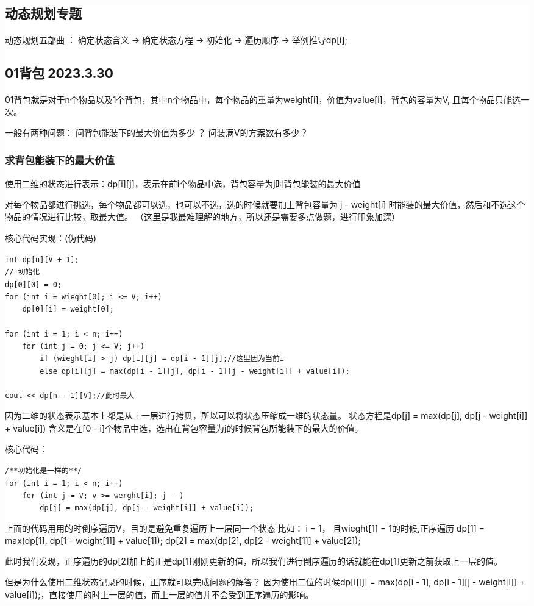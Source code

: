 ## 动态规划专题
动态规划五部曲 ： 确定状态含义 -> 确定状态方程 -> 初始化 -> 遍历顺序 -> 举例推导dp[i];

## 01背包 2023.3.30
01背包就是对于n个物品以及1个背包，其中n个物品中，每个物品的重量为weight[i]，价值为value[i]，背包的容量为V, 且每个物品只能选一次。

一般有两种问题：
问背包能装下的最大价值为多少 ？
问装满V的方案数有多少？

### 求背包能装下的最大价值
使用二维的状态进行表示：dp[i][j]，表示在前i个物品中选，背包容量为j时背包能装的最大价值

对每个物品都进行挑选，每个物品都可以选，也可以不选，选的时候就要加上背包容量为 j - weight[i] 时能装的最大价值，然后和不选这个物品的情况进行比较，取最大值。
（这里是我最难理解的地方，所以还是需要多点做题，进行印象加深）

核心代码实现：(伪代码)
```
int dp[n][V + 1];
// 初始化
dp[0][0] = 0;
for (int i = wieght[0]; i <= V; i++)
    dp[0][i] = weight[0];

for (int i = 1; i < n; i++)
    for (int j = 0; j <= V; j++)
        if (wieght[i] > j) dp[i][j] = dp[i - 1][j];//这里因为当前i
        else dp[i][j] = max(dp[i - 1][j], dp[i - 1][j - weight[i]] + value[i]);

cout << dp[n - 1][V];//此时最大

```

因为二维的状态表示基本上都是从上一层进行拷贝，所以可以将状态压缩成一维的状态量。
状态方程是dp[j] = max(dp[j], dp[j - weight[i]] + value[i])
含义是在[0 - i]个物品中选，选出在背包容量为j的时候背包所能装下的最大的价值。

核心代码：
```
/**初始化是一样的**/
for (int i = 1; i < n; i++)
    for (int j = V; v >= werght[i]; j --)
        dp[j] = max(dp[j], dp[j - weight[i]] + value[i]);
```
上面的代码用用的时倒序遍历V，目的是避免重复遍历上一层同一个状态
比如：
i = 1， 且wieght[1] = 1的时候,正序遍历
dp[1] = max(dp[1], dp[1 - weight[1]] + value[1]);
dp[2] = max(dp[2], dp[2 - weight[1]] + value[2]);

此时我们发现，正序遍历的dp[2]加上的正是dp[1]刚刚更新的值，所以我们进行倒序遍历的话就能在dp[1]更新之前获取上一层的值。

但是为什么使用二维状态记录的时候，正序就可以完成问题的解答？
因为使用二位的时候dp[i][j] = max(dp[i - 1], dp[i - 1][j - weight[i]] + value[i]);，直接使用的时上一层的值，而上一层的值并不会受到正序遍历的影响。
